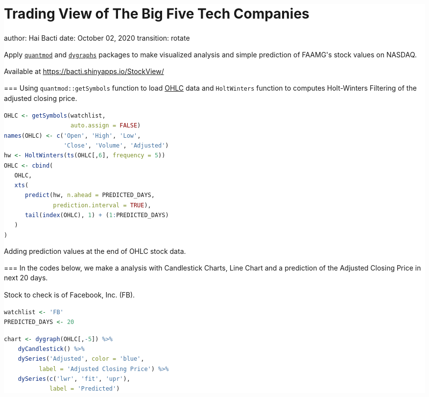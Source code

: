 Trading View of The Big Five Tech Companies
===
author: Hai Bacti
date: October 02, 2020
transition: rotate

Apply [`quantmod`](http://www.quantmod.com/) and [`dygraphs`](http://dygraphs.com/) packages to make visualized analysis and simple prediction of FAAMG's stock values on NASDAQ.

Available at https://bacti.shinyapps.io/StockView/



===
Using `quantmod::getSymbols` function to load [OHLC](https://en.wikipedia.org/wiki/Open-high-low-close_chart) data and `HoltWinters` function to computes Holt-Winters Filtering of the adjusted closing price.


```r
OHLC <- getSymbols(watchlist,
                   auto.assign = FALSE)
names(OHLC) <- c('Open', 'High', 'Low',
                 'Close', 'Volume', 'Adjusted')
hw <- HoltWinters(ts(OHLC[,6], frequency = 5))
OHLC <- cbind(
   OHLC,
   xts(
      predict(hw, n.ahead = PREDICTED_DAYS,
              prediction.interval = TRUE),
      tail(index(OHLC), 1) + (1:PREDICTED_DAYS)
   )
)
```

Adding prediction values at the end of OHLC stock data.

===
In the codes below, we make a analysis with Candlestick Charts, Line Chart and a prediction of the Adjusted Closing Price in next 20 days.

Stock to check is of Facebook, Inc. (FB).


```r
watchlist <- 'FB'
PREDICTED_DAYS <- 20
```


```r
chart <- dygraph(OHLC[,-5]) %>%
    dyCandlestick() %>%
    dySeries('Adjusted', color = 'blue',
          label = 'Adjusted Closing Price') %>%
    dySeries(c('lwr', 'fit', 'upr'),
             label = 'Predicted')
```
